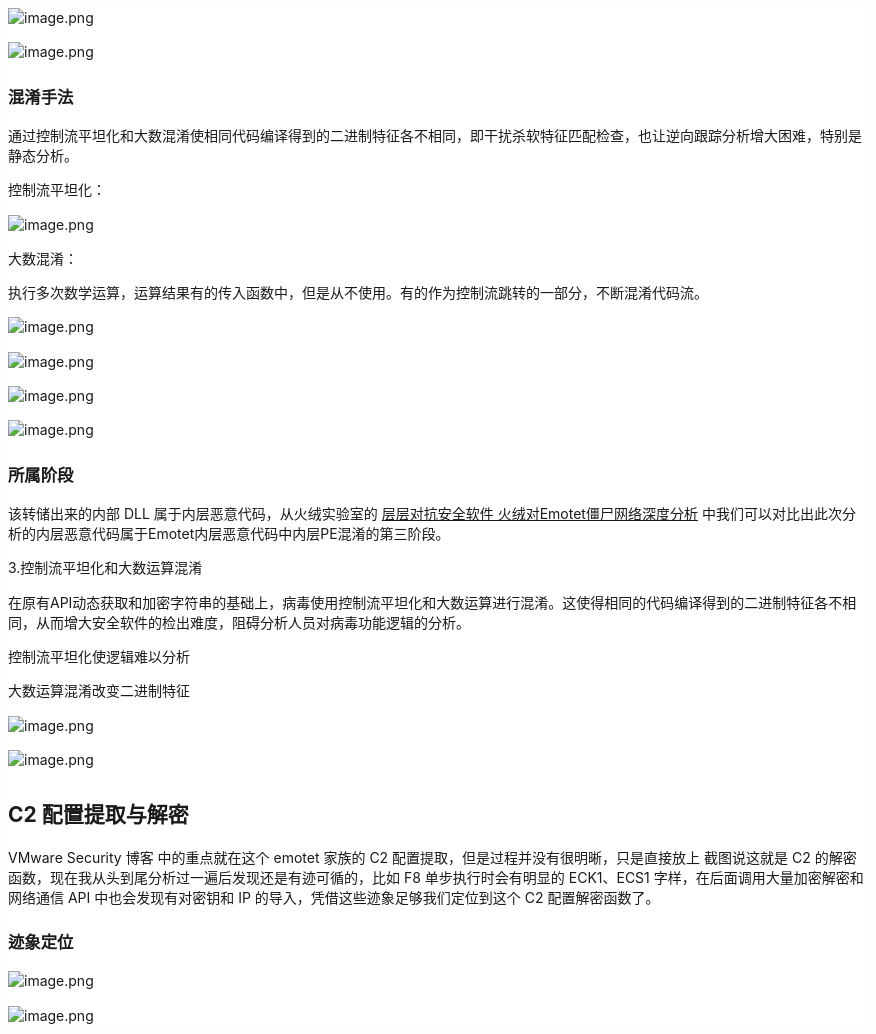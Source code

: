 ![image.png](https://shs3.b.qianxin.com/attack_forum/2022/08/attach-2e76954ac2f3c1d428e6a38d35561da2fb888e9a.png)

![image.png](https://shs3.b.qianxin.com/attack_forum/2022/08/attach-70f310b6ea79cff288fb3a824082a93c7a09d4d6.png)

### 混淆手法

通过控制流平坦化和大数混淆使相同代码编译得到的二进制特征各不相同，即干扰杀软特征匹配检查，也让逆向跟踪分析增大困难，特别是静态分析。

控制流平坦化：

![image.png](https://shs3.b.qianxin.com/attack_forum/2022/08/attach-c8e9ea7b64524fe04640e7e90294e21f2d9437f1.png)

大数混淆：

执行多次数学运算，运算结果有的传入函数中，但是从不使用。有的作为控制流跳转的一部分，不断混淆代码流。

![image.png](https://shs3.b.qianxin.com/attack_forum/2022/08/attach-27201313d8b7a23db9fd20d17108779cc36db4bc.png)

![image.png](https://shs3.b.qianxin.com/attack_forum/2022/08/attach-371e303f621e42317afd6b7aece7245d757a81ef.png)

![image.png](https://shs3.b.qianxin.com/attack_forum/2022/08/attach-162db9ca77e6364e4450382c78b4b4f957f3c696.png)

![image.png](https://shs3.b.qianxin.com/attack_forum/2022/08/attach-b9bdcaa29ca2d893fb2ed72a14155f2c7150c17a.png)

### 所属阶段

该转储出来的内部 DLL 属于内层恶意代码，从火绒实验室的 [层层对抗安全软件 火绒对Emotet僵尸网络深度分析](https://bbs.pediy.com/thread-267282.htm) 中我们可以对比出此次分析的内层恶意代码属于Emotet内层恶意代码中内层PE混淆的第三阶段。

3.控制流平坦化和大数运算混淆

在原有API动态获取和加密字符串的基础上，病毒使用控制流平坦化和大数运算进行混淆。这使得相同的代码编译得到的二进制特征各不相同，从而增大安全软件的检出难度，阻碍分析人员对病毒功能逻辑的分析。

控制流平坦化使逻辑难以分析

大数运算混淆改变二进制特征

![image.png](https://shs3.b.qianxin.com/attack_forum/2022/08/attach-315e08e1183822f8584a43c789e6e47a284477b6.png)

![image.png](https://shs3.b.qianxin.com/attack_forum/2022/08/attach-b5fd0784a4c3b0bb8cb0acb8557dff09a82bc1ca.png)

C2 配置提取与解密
----------

VMware Security 博客 中的重点就在这个 emotet 家族的 C2 配置提取，但是过程并没有很明晰，只是直接放上 截图说这就是 C2 的解密函数，现在我从头到尾分析过一遍后发现还是有迹可循的，比如 F8 单步执行时会有明显的 ECK1、ECS1 字样，在后面调用大量加密解密和网络通信 API 中也会发现有对密钥和 IP 的导入，凭借这些迹象足够我们定位到这个 C2 配置解密函数了。

### 迹象定位

![image.png](https://shs3.b.qianxin.com/attack_forum/2022/08/attach-9a1b1753d74ef39148daecfd9a742684a284ac14.png)

![image.png](https://shs3.b.qianxin.com/attack_forum/2022/08/attach-2b50f7913d3a1bc05bef47ee0fb411f3286be7e2.png)
